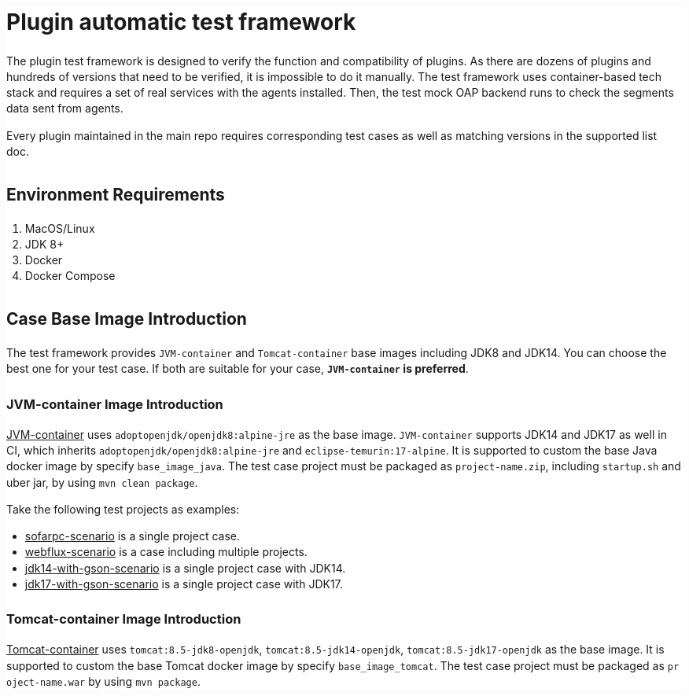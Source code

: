 # Plugin automatic test framework

The plugin test framework is designed to verify the function and compatibility of plugins. As there are dozens of plugins and
hundreds of versions that need to be verified, it is impossible to do it manually.
The test framework uses container-based tech stack and requires a set of real services with the agents installed. Then, the test mock
OAP backend runs to check the segments data sent from agents.

Every plugin maintained in the main repo requires corresponding test cases as well as matching versions in the supported list doc.

## Environment Requirements

1. MacOS/Linux
2. JDK 8+
3. Docker
4. Docker Compose

## Case Base Image Introduction

The test framework provides `JVM-container` and `Tomcat-container` base images including JDK8 and JDK14. You can choose the best one for your test case. If both are suitable for your case, **`JVM-container` is preferred**.

### JVM-container Image Introduction

[JVM-container](../../../../../test/plugin/containers/jvm-container) uses `adoptopenjdk/openjdk8:alpine-jre` as the base image. `JVM-container` supports JDK14 and JDK17 as well in CI, which inherits `adoptopenjdk/openjdk8:alpine-jre` and `eclipse-temurin:17-alpine`. 
It is supported to custom the base Java docker image by specify `base_image_java`.
The test case project must be packaged as `project-name.zip`, including `startup.sh` and uber jar, by using `mvn clean package`.

Take the following test projects as examples:
* [sofarpc-scenario](../../../../../test/plugin/scenarios/sofarpc-scenario) is a single project case.
* [webflux-scenario](../../../../../test/plugin/scenarios/webflux-scenario) is a case including multiple projects.
* [jdk14-with-gson-scenario](../../../../../test/plugin/scenarios/jdk14-with-gson-scenario) is a single project case with JDK14.
* [jdk17-with-gson-scenario](../../../../../test/plugin/scenarios/jdk17-with-gson-scenario) is a single project case with JDK17.

### Tomcat-container Image Introduction

[Tomcat-container](../../../../../test/plugin/containers/tomcat-container) uses `tomcat:8.5-jdk8-openjdk`, `tomcat:8.5-jdk14-openjdk`, `tomcat:8.5-jdk17-openjdk` as the base image.
It is supported to custom the base Tomcat docker image by specify `base_image_tomcat`.
The test case project must be packaged as `project-name.war` by using `mvn package`.
